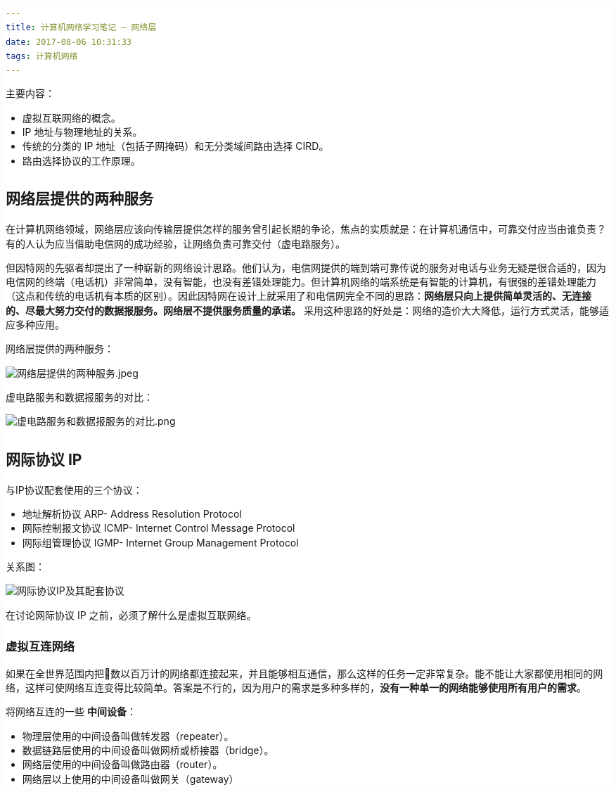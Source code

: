 ```yaml
---
title: 计算机网络学习笔记 — 网络层
date: 2017-08-06 10:31:33
tags: 计算机网络
---
```


主要内容：

+ 虚拟互联网络的概念。
+ IP 地址与物理地址的关系。
+ 传统的分类的 IP 地址（包括子网掩码）和无分类域间路由选择 CIRD。
+ 路由选择协议的工作原理。



## 网络层提供的两种服务

在计算机网络领域，网络层应该向传输层提供怎样的服务曾引起长期的争论，焦点的实质就是：在计算机通信中，可靠交付应当由谁负责？有的人认为应当借助电信网的成功经验，让网络负责可靠交付（虚电路服务）。

但因特网的先驱者却提出了一种崭新的网络设计思路。他们认为，电信网提供的端到端可靠传说的服务对电话与业务无疑是很合适的，因为电信网的终端（电话机）非常简单，没有智能，也没有差错处理能力。但计算机网络的端系统是有智能的计算机，有很强的差错处理能力（这点和传统的电话机有本质的区别）。因此因特网在设计上就采用了和电信网完全不同的思路：__网络层只向上提供简单灵活的、无连接的、尽最大努力交付的数据报服务。网络层不提供服务质量的承诺。__ 采用这种思路的好处是：网络的造价大大降低，运行方式灵活，能够适应多种应用。

网络层提供的两种服务：

![网络层提供的两种服务.jpeg](https://images.lvhuiyang.cn/%E7%BD%91%E7%BB%9C%E5%B1%82%E6%8F%90%E4%BE%9B%E7%9A%84%E4%B8%A4%E7%A7%8D%E6%9C%8D%E5%8A%A1.jpeg)

虚电路服务和数据报服务的对比：

![虚电路服务和数据报服务的对比.png](https://images.lvhuiyang.cn/%E8%99%9A%E7%94%B5%E8%B7%AF%E6%9C%8D%E5%8A%A1%E5%92%8C%E6%95%B0%E6%8D%AE%E6%8A%A5%E6%9C%8D%E5%8A%A1%E7%9A%84%E5%AF%B9%E6%AF%94.png)

## 网际协议 IP

与IP协议配套使用的三个协议：

+ 地址解析协议 ARP- Address Resolution Protocol
+ 网际控制报文协议 ICMP- Internet Control Message Protocol
+ 网际组管理协议 IGMP- Internet Group Management Protocol

关系图：

![网际协议IP及其配套协议](https://images.lvhuiyang.cn/%E7%BD%91%E9%99%85%E5%8D%8F%E8%AE%AEIP%E5%8F%8A%E5%85%B6%E9%85%8D%E5%A5%97%E5%8D%8F%E8%AE%AE.PNG)

在讨论网际协议 IP 之前，必须了解什么是虚拟互联网络。

### 虚拟互连网络

如果在全世界范围内把数以百万计的网络都连接起来，并且能够相互通信，那么这样的任务一定非常复杂。能不能让大家都使用相同的网络，这样可使网络互连变得比较简单。答案是不行的，因为用户的需求是多种多样的，__没有一种单一的网络能够使用所有用户的需求__。

将网络互连的一些 __中间设备__：

+ 物理层使用的中间设备叫做转发器（repeater）。
+ 数据链路层使用的中间设备叫做网桥或桥接器（bridge）。
+ 网络层使用的中间设备叫做路由器（router）。
+ 网络层以上使用的中间设备叫做网关（gateway）
